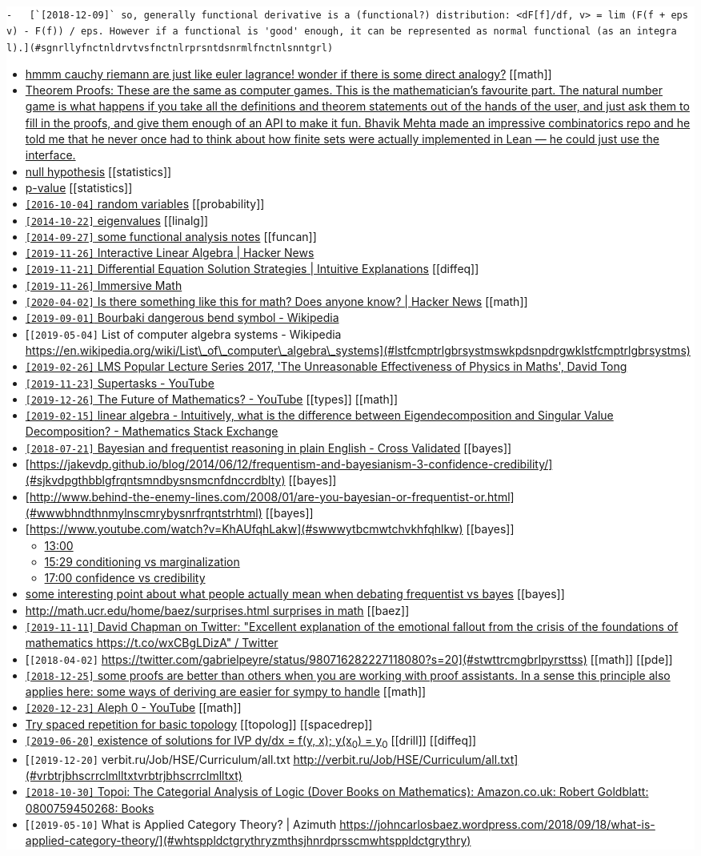    -   [`[2018-12-09]` so, generally functional derivative is a (functional?) distribution: <dF[f]/df, v> = lim (F(f + eps v) - F(f)) / eps. However if a functional is 'good' enough, it can be represented as normal functional (as an integral).](#sgnrllyfnctnldrvtvsfnctnlrprsntdsnrmlfnctnlsnntgrl) 
-   [hmmm cauchy riemann are just like euler lagrance! wonder if there is some direct analogy?](#hmmmcchyrmnnrjstlklrlgrncwndrfthrssmdrctnlgy) [[math]]
-   [Theorem Proofs: These are the same as computer games. This is the mathematician’s favourite part. The natural number game is what happens if you take all the definitions and theorem statements out of the hands of the user, and just ask them to fill in the proofs, and give them enough of an API to make it fun. Bhavik Mehta made an impressive combinatorics repo and he told me that he never once had to think about how finite sets were actually implemented in Lean — he could just use the interface.](#thrmprfsthsrthsmscmptrgmsmplmntdnlnhcldjststhntrfc) 
-   [null hypothesis](#nllhypthss) [[statistics]]
-   [p-value](#pvl) [[statistics]]
-   [`[2016-10-04]` random variables](#rndmvrbls) [[probability]]
-   [`[2014-10-22]` eigenvalues](#gnvls) [[linalg]]
-   [`[2014-09-27]` some functional analysis notes](#smfnctnlnlyssnts) [[funcan]]
-   [`[2019-11-26]` Interactive Linear Algebra | Hacker News](#ntrctvlnrlgbrhckrnws) 
-   [`[2019-11-21]` Differential Equation Solution Strategies | Intuitive Explanations](#dffrntlqtnsltnstrtgsnttvxplntns) [[diffeq]]
-   [`[2019-11-26]` Immersive Math](#mmrsvmth) 
-   [`[2020-04-02]` Is there something like this for math? Does anyone know? | Hacker News](#sthrsmthnglkthsfrmthdsnynknwhckrnws) [[math]]
-   [`[2019-09-01]` Bourbaki dangerous bend symbol - Wikipedia](#brbkdngrsbndsymblwkpd) 
-   [`[2019-05-04]` List of computer algebra systems - Wikipedia https://en.wikipedia.org/wiki/List\_of\_computer\_algebra\_systems](#lstfcmptrlgbrsystmswkpdsnpdrgwklstfcmptrlgbrsystms) 
-   [`[2019-02-26]` LMS Popular Lecture Series 2017, 'The Unreasonable Effectiveness of Physics in Maths', David Tong](#lmspplrlctrsrsthnrsnblffctvnssfphyscsnmthsdvdtng) 
-   [`[2019-11-23]` Supertasks - YouTube](#sprtsksytb) 
-   [`[2019-12-26]` The Future of Mathematics? - YouTube](#thftrfmthmtcsytb) [[types]] [[math]]
-   [`[2019-02-15]` linear algebra - Intuitively, what is the difference between Eigendecomposition and Singular Value Decomposition? - Mathematics Stack Exchange](#lnrlgbrnttvlywhtsthdffrncvldcmpstnmthmtcsstckxchng) 
-   [`[2018-07-21]` Bayesian and frequentist reasoning in plain English - Cross Validated](#bysnndfrqntstrsnngnplnnglshcrssvldtd) [[bayes]]
-   [https://jakevdp.github.io/blog/2014/06/12/frequentism-and-bayesianism-3-confidence-credibility/](#sjkvdpgthbblgfrqntsmndbysnsmcnfdnccrdblty) [[bayes]]
-   [http://www.behind-the-enemy-lines.com/2008/01/are-you-bayesian-or-frequentist-or.html](#wwwbhndthnmylnscmrybysnrfrqntstrhtml) [[bayes]]
-   [https://www.youtube.com/watch?v=KhAUfqhLakw](#swwwytbcmwtchvkhfqhlkw) [[bayes]]
    -   [13:00](#31004_31241) 
    -   [15:29 conditioning vs marginalization](#cndtnngvsmrgnlztn) 
    -   [17:00 confidence vs credibility](#cnfdncvscrdblty) 
-   [some interesting point about what people actually mean when debating frequentist vs bayes](#smntrstngpntbtwhtpplctllymnwhndbtngfrqntstvsbys) [[bayes]]
-   [http://math.ucr.edu/home/baez/surprises.html surprises in math](#mthcrdhmbzsrprsshtmlsrprssnmth) [[baez]]
-   [`[2019-11-11]` David Chapman on Twitter: "Excellent explanation of the emotional fallout from the crisis of the foundations of mathematics https://t.co/wxCBgLDizA" / Twitter](#dvdchpmnntwttrxcllntxplntsfmthmtcsstcwxcbgldztwttr) 
-   [`[2018-04-02]` https://twitter.com/gabrielpeyre/status/980716282227118080?s=20](#stwttrcmgbrlpyrsttss) [[math]] [[pde]]
-   [`[2018-12-25]` some proofs are better than others when you are working with proof assistants. In a sense this principle also applies here: some ways of deriving are easier for sympy to handle](#smprfsrbttrthnthrswhnyrwrmwysfdrvngrsrfrsympythndl) [[math]]
-   [`[2020-12-23]` Aleph 0 - YouTube](#swwwytbcmclphvdslphytb) [[math]]
-   [Try spaced repetition for basic topology](#tryspcdrpttnfrbsctplgy) [[topolog]] [[spacedrep]]
-   [`[2019-06-20]` existence of solutions for IVP dy/dx = f(y, x); y(x<sub>0</sub>) = y<sub>0</sub>](#xstncfsltnsfrvpdydxfyxyxy) [[drill]] [[diffeq]]
-   [`[2019-12-20]` verbit.ru/Job/HSE/Curriculum/all.txt http://verbit.ru/Job/HSE/Curriculum/all.txt](#vrbtrjbhscrrclmlltxtvrbtrjbhscrrclmlltxt) 
-   [`[2018-10-30]` Topoi: The Categorial Analysis of Logic (Dover Books on Mathematics): Amazon.co.uk: Robert Goldblatt: 0800759450268: Books](#tpthctgrlnlyssflgcdvrbksnthmtcsmznckrbrtgldblttbks) 
-   [`[2019-05-10]` What is Applied Category Theory? | Azimuth https://johncarlosbaez.wordpress.com/2018/09/18/what-is-applied-category-theory/](#whtsppldctgrythryzmthsjhnrdprsscmwhtsppldctgrythry) 